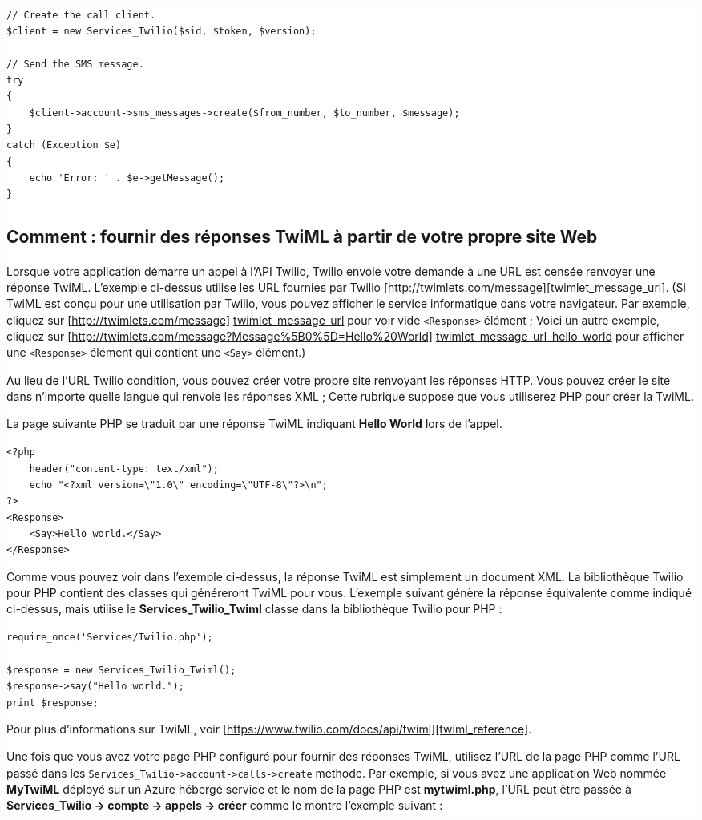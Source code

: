     // Create the call client.
    $client = new Services_Twilio($sid, $token, $version);

    // Send the SMS message.
    try
    {
        $client->account->sms_messages->create($from_number, $to_number, $message);
    }
    catch (Exception $e)
    {
        echo 'Error: ' . $e->getMessage();
    }

## <a id="howto_provide_twiml_responses"></a>Comment : fournir des réponses TwiML à partir de votre propre site Web
Lorsque votre application démarre un appel à l’API Twilio, Twilio envoie votre demande à une URL est censée renvoyer une réponse TwiML. L’exemple ci-dessus utilise les URL fournies par Twilio [http://twimlets.com/message][twimlet_message_url]. (Si TwiML est conçu pour une utilisation par Twilio, vous pouvez afficher le service informatique dans votre navigateur. Par exemple, cliquez sur [http://twimlets.com/message] [ twimlet_message_url] pour voir vide `<Response>` élément ; Voici un autre exemple, cliquez sur [http://twimlets.com/message?Message%5B0%5D=Hello%20World] [ twimlet_message_url_hello_world] pour afficher une `<Response>` élément qui contient une `<Say>` élément.)

Au lieu de l’URL Twilio condition, vous pouvez créer votre propre site renvoyant les réponses HTTP. Vous pouvez créer le site dans n’importe quelle langue qui renvoie les réponses XML ; Cette rubrique suppose que vous utiliserez PHP pour créer la TwiML.

La page suivante PHP se traduit par une réponse TwiML indiquant **Hello World** lors de l’appel.

    <?php
        header("content-type: text/xml");
        echo "<?xml version=\"1.0\" encoding=\"UTF-8\"?>\n";
    ?>
    <Response>
        <Say>Hello world.</Say>
    </Response>

Comme vous pouvez voir dans l’exemple ci-dessus, la réponse TwiML est simplement un document XML. La bibliothèque Twilio pour PHP contient des classes qui généreront TwiML pour vous. L’exemple suivant génère la réponse équivalente comme indiqué ci-dessus, mais utilise le **Services\_Twilio\_Twiml** classe dans la bibliothèque Twilio pour PHP :

    require_once('Services/Twilio.php');

    $response = new Services_Twilio_Twiml();
    $response->say("Hello world.");
    print $response;

Pour plus d’informations sur TwiML, voir [https://www.twilio.com/docs/api/twiml][twiml_reference].

Une fois que vous avez votre page PHP configuré pour fournir des réponses TwiML, utilisez l’URL de la page PHP comme l’URL passé dans les `Services_Twilio->account->calls->create` méthode. Par exemple, si vous avez une application Web nommée **MyTwiML** déployé sur un Azure hébergé service et le nom de la page PHP est **mytwiml.php**, l’URL peut être passée à **Services_Twilio -> compte -> appels -> créer** comme le montre l’exemple suivant :


[twilio_php]: https://github.com/twilio/twilio-php
[twilio_lib_docs]: http://readthedocs.org/docs/twilio-php/en/latest/index.html
[twilio_github_readme]: https://github.com/twilio/twilio-php/blob/master/README.md
[ssl_validation]: http://readthedocs.org/docs/twilio-php/en/latest/usage/rest.html
[howto_phonecall_php]: http://windowsazure.com/documentation/articles/partner-twilio-php-make-phone-call
[twimlet_message_url]: http://twimlets.com/message
[twimlet_message_url_hello_world]: http://twimlets.com/message?Message%5B0%5D=Hello%20World
[twiml_reference]: https://www.twilio.com/docs/api/twiml
[twilio_pricing]: http://www.twilio.com/pricing
[twilio_libraries]: https://www.twilio.com/docs/libraries
[twiml]: http://www.twilio.com/docs/api/twiml
[twilio_api]: http://www.twilio.com/api
[try_twilio]: https://www.twilio.com/try-twilio
[twilio_account]:  https://www.twilio.com/user/account
[verify_phone]: https://www.twilio.com/user/account/phone-numbers/verified#
[twilio_api_documentation]: http://www.twilio.com/api
[twilio_security_guidelines]: http://www.twilio.com/docs/security
[twilio_howtos]: http://www.twilio.com/docs/howto
[twilio_on_github]: https://github.com/twilio
[twilio_support]: http://www.twilio.com/help/contact
[twilio_quickstarts]: http://www.twilio.com/docs/quickstart